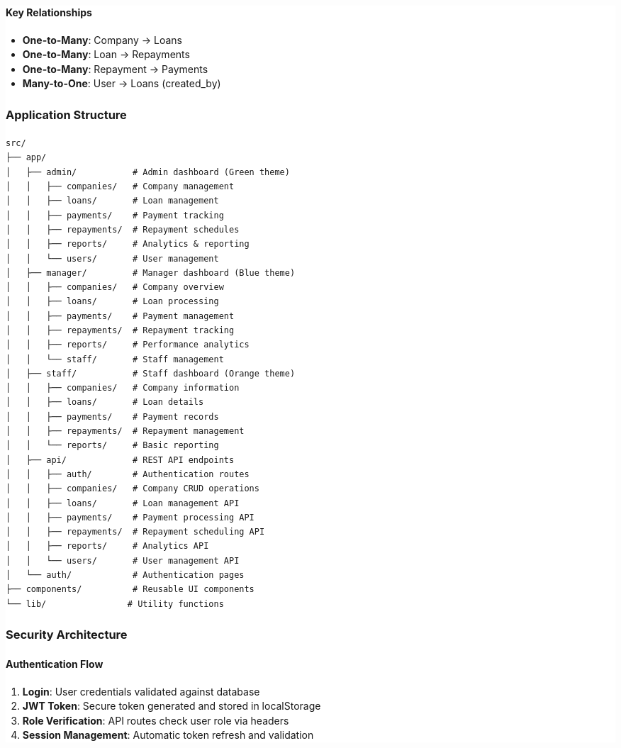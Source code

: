 #### Key Relationships
- **One-to-Many**: Company → Loans
- **One-to-Many**: Loan → Repayments
- **One-to-Many**: Repayment → Payments
- **Many-to-One**: User → Loans (created_by)

### Application Structure

```
src/
├── app/
│   ├── admin/           # Admin dashboard (Green theme)
│   │   ├── companies/   # Company management
│   │   ├── loans/       # Loan management
│   │   ├── payments/    # Payment tracking
│   │   ├── repayments/  # Repayment schedules
│   │   ├── reports/     # Analytics & reporting
│   │   └── users/       # User management
│   ├── manager/         # Manager dashboard (Blue theme)
│   │   ├── companies/   # Company overview
│   │   ├── loans/       # Loan processing
│   │   ├── payments/    # Payment management
│   │   ├── repayments/  # Repayment tracking
│   │   ├── reports/     # Performance analytics
│   │   └── staff/       # Staff management
│   ├── staff/           # Staff dashboard (Orange theme)
│   │   ├── companies/   # Company information
│   │   ├── loans/       # Loan details
│   │   ├── payments/    # Payment records
│   │   ├── repayments/  # Repayment management
│   │   └── reports/     # Basic reporting
│   ├── api/             # REST API endpoints
│   │   ├── auth/        # Authentication routes
│   │   ├── companies/   # Company CRUD operations
│   │   ├── loans/       # Loan management API
│   │   ├── payments/    # Payment processing API
│   │   ├── repayments/  # Repayment scheduling API
│   │   ├── reports/     # Analytics API
│   │   └── users/       # User management API
│   └── auth/            # Authentication pages
├── components/          # Reusable UI components
└── lib/                # Utility functions
```

### Security Architecture

#### Authentication Flow
1. **Login**: User credentials validated against database
2. **JWT Token**: Secure token generated and stored in localStorage
3. **Role Verification**: API routes check user role via headers
4. **Session Management**: Automatic token refresh and validation
